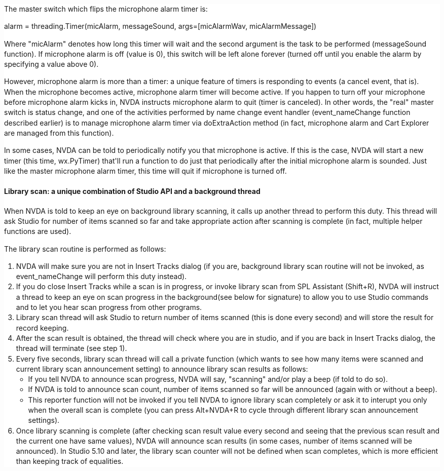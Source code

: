 The master switch which flips the microphone alarm timer is:

alarm = threading.Timer(micAlarm, messageSound, args=[micAlarmWav, micAlarmMessage])

Where "micAlarm" denotes how long this timer will wait and the second argument is the task to be performed (messageSound function). If microphone alarm is off (value is 0), this switch will be left alone forever (turned off until you enable the alarm by specifying a value above 0).

However, microphone alarm is more than a timer: a unique feature of timers is responding to events (a cancel event, that is). When the microphone becomes active, microphone alarm timer will become active. If you happen to turn off your microphone before microphone alarm kicks in, NVDA instructs microphone alarm to quit (timer is canceled). In other words, the "real" master switch is status change, and one of the activities performed by name change event handler (event_nameChange function described earlier) is to manage microphone alarm timer via doExtraAction method (in fact, microphone alarm and Cart Explorer are managed from this function).

In some cases, NVDA can be told to periodically notify you that microphone is active. If this is the case, NVDA will start a new timer (this time, wx.PyTimer) that'll run a function to do just that periodically after the initial microphone alarm is sounded. Just like the master microphone alarm timer, this time will quit if microphone is turned off.

#### Library scan: a unique combination of Studio API and a background thread

When NVDA is told to keep an eye on background library scanning, it calls up another thread to perform this duty. This thread will ask Studio for number of items scanned so far and take appropriate action after scanning is complete (in fact, multiple helper functions are used).

The library scan routine is performed as follows:

1. NVDA will make sure you are not in Insert Tracks dialog (if you are, background library scan routine will not be invoked, as event_nameChange will perform this duty instead).
2. If you do close Insert Tracks while a scan is in progress, or invoke library scan from SPL Assistant (Shift+R), NVDA will instruct a thread to keep an eye on scan progress in the background(see below for signature) to allow you to use Studio commands and to let you hear scan progress from other programs.
3. Library scan thread will ask Studio to return number of items scanned (this is done every second) and will store the result for record keeping.
4. After the scan result is obtained, the thread will check where you are in studio, and if you are back in Insert Tracks dialog, the thread will terminate (see step 1).
5. Every five seconds, library scan thread will call a private function (which wants to see how many items were scanned and current library scan announcement setting) to announce library scan results as follows:
	* If you tell NVDA to announce scan progress, NVDA will say, "scanning" and/or play a beep (if told to do so).
	* If NVDA is told to announce scan count, number of items scanned so far will be announced (again with or without a beep).
	* This reporter function will not be invoked if you tell NVDA to ignore library scan completely or ask it to interupt you only when the overall scan is complete (you can press Alt+NVDA+R to cycle through different library scan announcement settings).
6. Once library scanning is complete (after checking scan result value every second and seeing that the previous scan result and the current one have same values), NVDA will announce scan results (in some cases, number of items scanned will be announced). In Studio 5.10 and later, the library scan counter will not be defined when scan completes, which is more efficient than keeping track of equalities.
